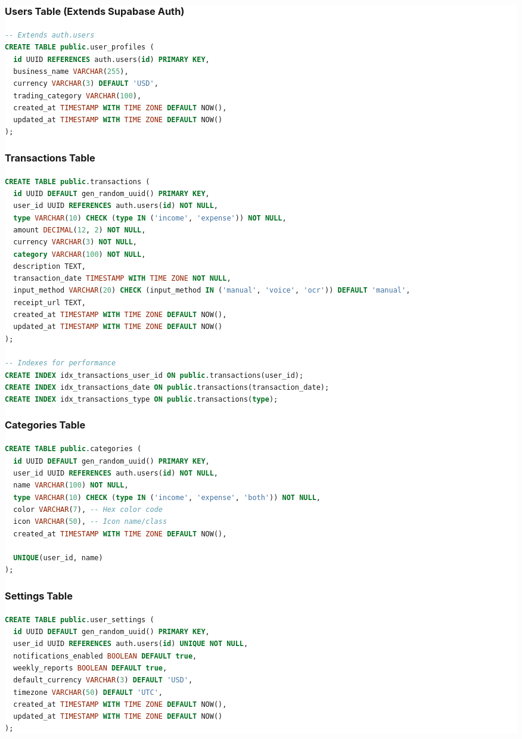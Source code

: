 ### Users Table (Extends Supabase Auth)
```sql
-- Extends auth.users
CREATE TABLE public.user_profiles (
  id UUID REFERENCES auth.users(id) PRIMARY KEY,
  business_name VARCHAR(255),
  currency VARCHAR(3) DEFAULT 'USD',
  trading_category VARCHAR(100),
  created_at TIMESTAMP WITH TIME ZONE DEFAULT NOW(),
  updated_at TIMESTAMP WITH TIME ZONE DEFAULT NOW()
);
```

### Transactions Table
```sql
CREATE TABLE public.transactions (
  id UUID DEFAULT gen_random_uuid() PRIMARY KEY,
  user_id UUID REFERENCES auth.users(id) NOT NULL,
  type VARCHAR(10) CHECK (type IN ('income', 'expense')) NOT NULL,
  amount DECIMAL(12, 2) NOT NULL,
  currency VARCHAR(3) NOT NULL,
  category VARCHAR(100) NOT NULL,
  description TEXT,
  transaction_date TIMESTAMP WITH TIME ZONE NOT NULL,
  input_method VARCHAR(20) CHECK (input_method IN ('manual', 'voice', 'ocr')) DEFAULT 'manual',
  receipt_url TEXT,
  created_at TIMESTAMP WITH TIME ZONE DEFAULT NOW(),
  updated_at TIMESTAMP WITH TIME ZONE DEFAULT NOW()
);

-- Indexes for performance
CREATE INDEX idx_transactions_user_id ON public.transactions(user_id);
CREATE INDEX idx_transactions_date ON public.transactions(transaction_date);
CREATE INDEX idx_transactions_type ON public.transactions(type);
```

### Categories Table
```sql
CREATE TABLE public.categories (
  id UUID DEFAULT gen_random_uuid() PRIMARY KEY,
  user_id UUID REFERENCES auth.users(id) NOT NULL,
  name VARCHAR(100) NOT NULL,
  type VARCHAR(10) CHECK (type IN ('income', 'expense', 'both')) NOT NULL,
  color VARCHAR(7), -- Hex color code
  icon VARCHAR(50), -- Icon name/class
  created_at TIMESTAMP WITH TIME ZONE DEFAULT NOW(),
  
  UNIQUE(user_id, name)
);
```

### Settings Table
```sql
CREATE TABLE public.user_settings (
  id UUID DEFAULT gen_random_uuid() PRIMARY KEY,
  user_id UUID REFERENCES auth.users(id) UNIQUE NOT NULL,
  notifications_enabled BOOLEAN DEFAULT true,
  weekly_reports BOOLEAN DEFAULT true,
  default_currency VARCHAR(3) DEFAULT 'USD',
  timezone VARCHAR(50) DEFAULT 'UTC',
  created_at TIMESTAMP WITH TIME ZONE DEFAULT NOW(),
  updated_at TIMESTAMP WITH TIME ZONE DEFAULT NOW()
);
```